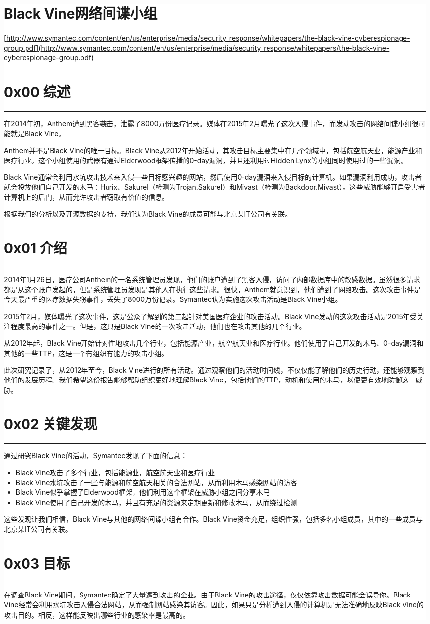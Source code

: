 # Black Vine网络间谍小组

[http://www.symantec.com/content/en/us/enterprise/media/security_response/whitepapers/the-black-vine-cyberespionage-group.pdf](http://www.symantec.com/content/en/us/enterprise/media/security_response/whitepapers/the-black-vine-cyberespionage-group.pdf)

0x00 综述
=======

* * *

在2014年初，Anthem遭到黑客袭击，泄露了8000万份医疗记录。媒体在2015年2月曝光了这次入侵事件，而发动攻击的网络间谍小组很可能就是Black Vine。

Anthem并不是Black Vine的唯一目标。Black Vine从2012年开始活动，其攻击目标主要集中在几个领域中，包括航空航天业，能源产业和医疗行业。这个小组使用的武器有通过Elderwood框架传播的0-day漏洞，并且还利用过Hidden Lynx等小组同时使用过的一些漏洞。

Black Vine通常会利用水坑攻击技术来入侵一些目标感兴趣的网站，然后使用0-day漏洞来入侵目标的计算机。如果漏洞利用成功，攻击者就会投放他们自己开发的木马：Hurix、Sakurel（检测为Trojan.Sakurel）和Mivast（检测为Backdoor.Mivast）。这些威胁能够开启受害者计算机上的后门，从而允许攻击者窃取有价值的信息。

根据我们的分析以及开源数据的支持，我们认为Black Vine的成员可能与北京某IT公司有关联。

0x01 介绍
=======

* * *

2014年1月26日，医疗公司Anthem的一名系统管理员发现，他们的账户遭到了黑客入侵，访问了内部数据库中的敏感数据。虽然很多请求都是从这个账户发起的，但是系统管理员发现是其他人在执行这些请求。很快，Anthem就意识到，他们遭到了网络攻击。这次攻击事件是今天最严重的医疗数据失窃事件，丢失了8000万份记录。Symantec认为实施这次攻击活动是Black Vine小组。

2015年2月，媒体曝光了这次事件，这是公众了解到的第二起针对美国医疗企业的攻击活动。Black Vine发动的这次攻击活动是2015年受关注程度最高的事件之一。但是，这只是Black Vine的一次攻击活动，他们也在攻击其他的几个行业。

从2012年起，Black Vine开始针对性地攻击几个行业，包括能源产业，航空航天业和医疗行业。他们使用了自己开发的木马、0-day漏洞和其他的一些TTP，这是一个有组织有能力的攻击小组。

此次研究记录了，从2012年至今，Black Vine进行的所有活动。通过观察他们的活动时间线，不仅仅能了解他们的历史行动，还能够观察到他们的发展历程。我们希望这份报告能够帮助组织更好地理解Black Vine，包括他们的TTP，动机和使用的木马，以便更有效地防御这一威胁。

0x02 关键发现
=========

* * *

通过研究Black Vine的活动，Symantec发现了下面的信息：

*   Black Vine攻击了多个行业，包括能源业，航空航天业和医疗行业
*   Black Vine水坑攻击了一些与能源和航空航天相关的合法网站，从而利用木马感染网站的访客
*   Black Vine似乎掌握了Elderwood框架，他们利用这个框架在威胁小组之间分享木马
*   Black Vine使用了自己开发的木马，并且有充足的资源来定期更新和修改木马，从而绕过检测

这些发现让我们相信，Black Vine与其他的网络间谍小组有合作。Black Vine资金充足，组织性强，包括多名小组成员，其中的一些成员与北京某IT公司有关联。

0x03 目标
=======

* * *

在调查Black Vine期间，Symantec确定了大量遭到攻击的企业。由于Black Vine的攻击途径，仅仅依靠攻击数据可能会误导你。Black Vine经常会利用水坑攻击入侵合法网站，从而强制网站感染其访客。因此，如果只是分析遭到入侵的计算机是无法准确地反映Black Vine的攻击目的。相反，这样能反映出哪些行业的感染率是最高的。
